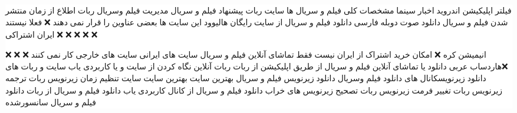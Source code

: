  فیلتر
اپلیکیشن اندروید
اخبار سینما
مشخصات کلی فیلم و سریال ها
سایت
ربات
پیشنهاد فیلم و سریال
مدیریت فیلم وسریال
ربات اطلاع از زمان منتشر شدن فیلم و سریال
دانلود صوت دوبله فارسی
دانلود فیلم و سریال از سایت
رایگان
هالیوود
این سایت ها بعضی عناوین را قرار نمی دهند
❌
فعلا نیستند
❌
❌
❌
❌
❌
ایران
اشتراکی

انیمیشن
کره
❌
امکان خرید اشتراک از ایران نیست
فقط تماشای آنلاین فیلم و سریال
سایت های ایرانی
سایت های خارجی
کار نمی کنند
❌
❌
❌
❌هاردساب عربی
دانلود یا تماشای آنلاین فیلم و سریال از طریق اپلیکیشن
از ربات
ربات آنلاین نگاه کردن از سایت و یا
کاربردی یاب
سایت و ربات های دانلود زیرنویسکانال های دانلود فیلم وسریال
دانلود زیرنویس فیلم و سریال
بهترین سایت
بهترین سایت
سایت تنظیم زمان زیرنویس
ربات ترجمه زیرنویس
ربات تغییر فرمت زیرنویس
ربات تصحیح زیرنویس های خراب
دانلود فیلم و سریال از کانال
کاربردی یاب
دانلود فیلم و سریال از ربات
دانلود فیلم و سریال سانسورشده
